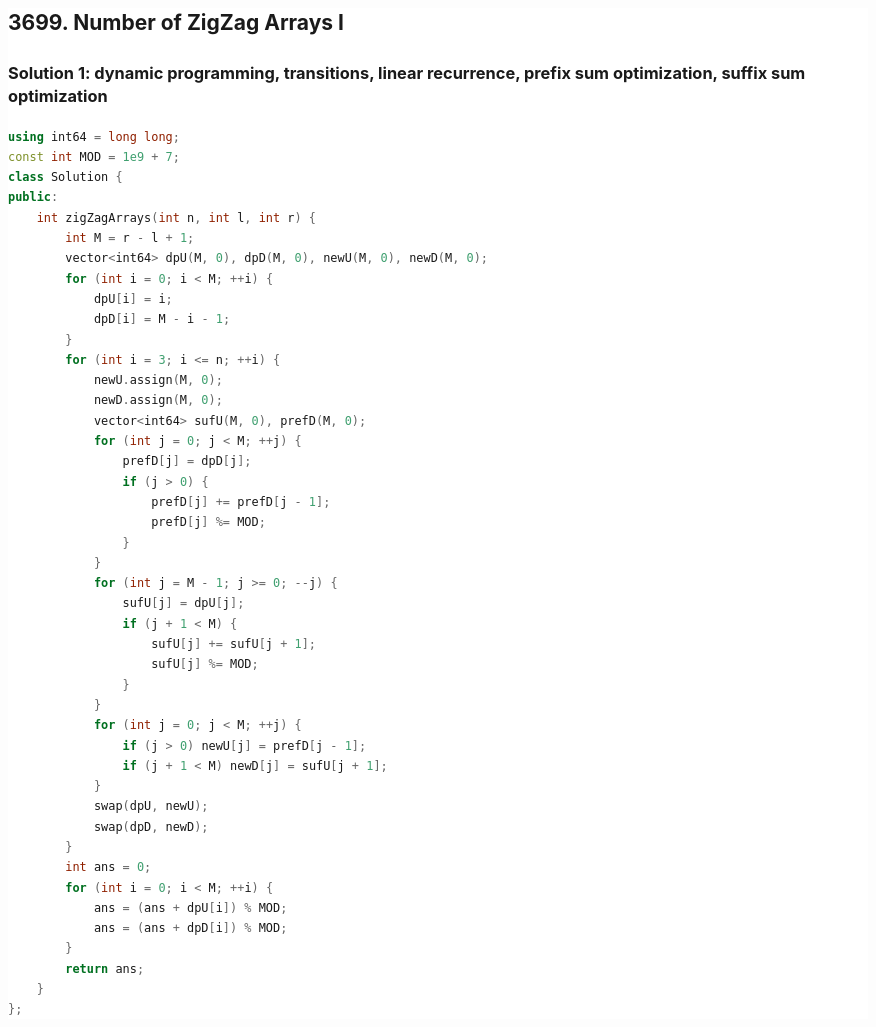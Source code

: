 ## 3699. Number of ZigZag Arrays I

### Solution 1: dynamic programming, transitions, linear recurrence, prefix sum optimization, suffix sum optimization

```cpp
using int64 = long long;
const int MOD = 1e9 + 7;
class Solution {
public:
    int zigZagArrays(int n, int l, int r) {
        int M = r - l + 1;
        vector<int64> dpU(M, 0), dpD(M, 0), newU(M, 0), newD(M, 0);
        for (int i = 0; i < M; ++i) {
            dpU[i] = i;
            dpD[i] = M - i - 1;
        }
        for (int i = 3; i <= n; ++i) {
            newU.assign(M, 0);
            newD.assign(M, 0);
            vector<int64> sufU(M, 0), prefD(M, 0);
            for (int j = 0; j < M; ++j) {
                prefD[j] = dpD[j];
                if (j > 0) {
                    prefD[j] += prefD[j - 1];
                    prefD[j] %= MOD;
                }
            }
            for (int j = M - 1; j >= 0; --j) {
                sufU[j] = dpU[j];
                if (j + 1 < M) {
                    sufU[j] += sufU[j + 1];
                    sufU[j] %= MOD;
                }
            }
            for (int j = 0; j < M; ++j) {
                if (j > 0) newU[j] = prefD[j - 1];
                if (j + 1 < M) newD[j] = sufU[j + 1];
            }
            swap(dpU, newU);
            swap(dpD, newD);
        }
        int ans = 0;
        for (int i = 0; i < M; ++i) {
            ans = (ans + dpU[i]) % MOD;
            ans = (ans + dpD[i]) % MOD;
        }
        return ans;
    }
};
```
